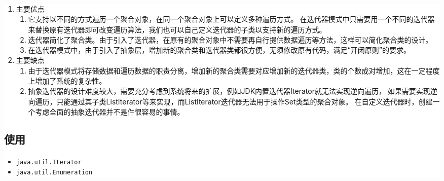 1. 主要优点
    1. 它支持以不同的方式遍历一个聚合对象，在同一个聚合对象上可以定义多种遍历方式。
    在迭代器模式中只需要用一个不同的迭代器来替换原有迭代器即可改变遍历算法，我们也可以自己定义迭代器的子类以支持新的遍历方式。
    2. 迭代器简化了聚合类。由于引入了迭代器，在原有的聚合对象中不需要再自行提供数据遍历等方法，这样可以简化聚合类的设计。
    3. 在迭代器模式中，由于引入了抽象层，增加新的聚合类和迭代器类都很方便，无须修改原有代码，满足“开闭原则”的要求。
1. 主要缺点
    1. 由于迭代器模式将存储数据和遍历数据的职责分离，增加新的聚合类需要对应增加新的迭代器类，类的个数成对增加，这在一定程度上增加了系统的复杂性。
    2. 抽象迭代器的设计难度较大，需要充分考虑到系统将来的扩展，例如JDK内置迭代器Iterator就无法实现逆向遍历，
    如果需要实现逆向遍历，只能通过其子类ListIterator等来实现，而ListIterator迭代器无法用于操作Set类型的聚合对象。
    在自定义迭代器时，创建一个考虑全面的抽象迭代器并不是件很容易的事情。

## 使用

- `java.util.Iterator`
- `java.util.Enumeration`